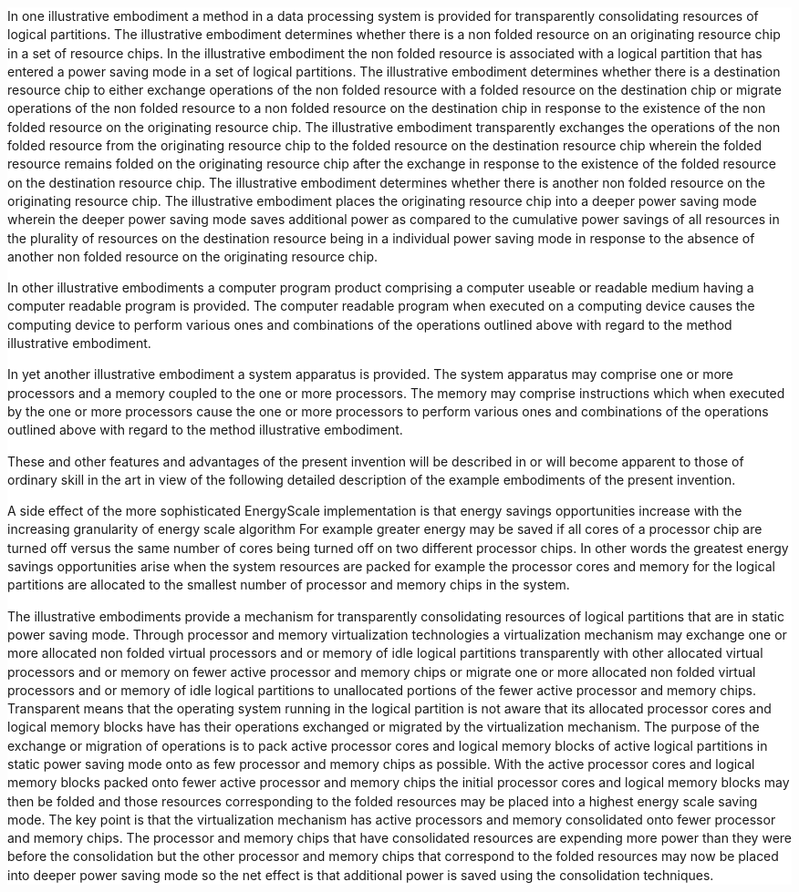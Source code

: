 In one illustrative embodiment a method in a data processing system is provided for transparently consolidating resources of logical partitions. The illustrative embodiment determines whether there is a non folded resource on an originating resource chip in a set of resource chips. In the illustrative embodiment the non folded resource is associated with a logical partition that has entered a power saving mode in a set of logical partitions. The illustrative embodiment determines whether there is a destination resource chip to either exchange operations of the non folded resource with a folded resource on the destination chip or migrate operations of the non folded resource to a non folded resource on the destination chip in response to the existence of the non folded resource on the originating resource chip. The illustrative embodiment transparently exchanges the operations of the non folded resource from the originating resource chip to the folded resource on the destination resource chip wherein the folded resource remains folded on the originating resource chip after the exchange in response to the existence of the folded resource on the destination resource chip. The illustrative embodiment determines whether there is another non folded resource on the originating resource chip. The illustrative embodiment places the originating resource chip into a deeper power saving mode wherein the deeper power saving mode saves additional power as compared to the cumulative power savings of all resources in the plurality of resources on the destination resource being in a individual power saving mode in response to the absence of another non folded resource on the originating resource chip.

In other illustrative embodiments a computer program product comprising a computer useable or readable medium having a computer readable program is provided. The computer readable program when executed on a computing device causes the computing device to perform various ones and combinations of the operations outlined above with regard to the method illustrative embodiment.

In yet another illustrative embodiment a system apparatus is provided. The system apparatus may comprise one or more processors and a memory coupled to the one or more processors. The memory may comprise instructions which when executed by the one or more processors cause the one or more processors to perform various ones and combinations of the operations outlined above with regard to the method illustrative embodiment.

These and other features and advantages of the present invention will be described in or will become apparent to those of ordinary skill in the art in view of the following detailed description of the example embodiments of the present invention.

A side effect of the more sophisticated EnergyScale implementation is that energy savings opportunities increase with the increasing granularity of energy scale algorithm For example greater energy may be saved if all cores of a processor chip are turned off versus the same number of cores being turned off on two different processor chips. In other words the greatest energy savings opportunities arise when the system resources are packed for example the processor cores and memory for the logical partitions are allocated to the smallest number of processor and memory chips in the system.

The illustrative embodiments provide a mechanism for transparently consolidating resources of logical partitions that are in static power saving mode. Through processor and memory virtualization technologies a virtualization mechanism may exchange one or more allocated non folded virtual processors and or memory of idle logical partitions transparently with other allocated virtual processors and or memory on fewer active processor and memory chips or migrate one or more allocated non folded virtual processors and or memory of idle logical partitions to unallocated portions of the fewer active processor and memory chips. Transparent means that the operating system running in the logical partition is not aware that its allocated processor cores and logical memory blocks have has their operations exchanged or migrated by the virtualization mechanism. The purpose of the exchange or migration of operations is to pack active processor cores and logical memory blocks of active logical partitions in static power saving mode onto as few processor and memory chips as possible. With the active processor cores and logical memory blocks packed onto fewer active processor and memory chips the initial processor cores and logical memory blocks may then be folded and those resources corresponding to the folded resources may be placed into a highest energy scale saving mode. The key point is that the virtualization mechanism has active processors and memory consolidated onto fewer processor and memory chips. The processor and memory chips that have consolidated resources are expending more power than they were before the consolidation but the other processor and memory chips that correspond to the folded resources may now be placed into deeper power saving mode so the net effect is that additional power is saved using the consolidation techniques.
